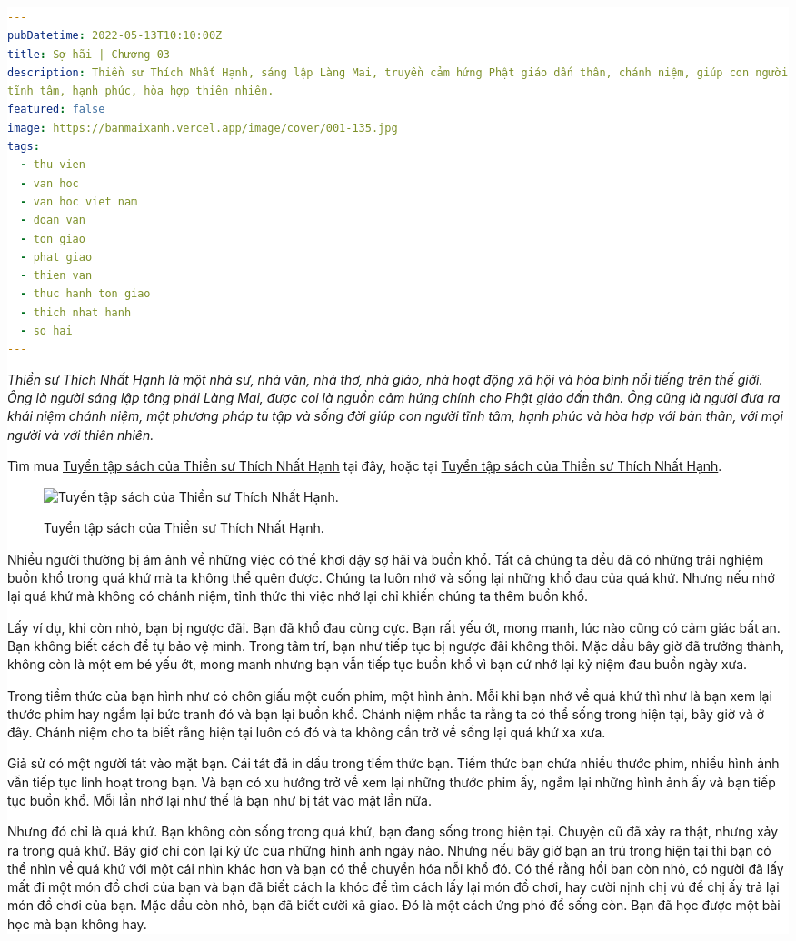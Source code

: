 ```yaml
---
pubDatetime: 2022-05-13T10:10:00Z
title: Sợ hãi | Chương 03
description: Thiền sư Thích Nhất Hạnh, sáng lập Làng Mai, truyền cảm hứng Phật giáo dấn thân, chánh niệm, giúp con người tĩnh tâm, hạnh phúc, hòa hợp thiên nhiên.
featured: false
image: https://banmaixanh.vercel.app/image/cover/001-135.jpg
tags:
  - thu vien
  - van hoc
  - van hoc viet nam
  - doan van
  - ton giao
  - phat giao
  - thien van
  - thuc hanh ton giao
  - thich nhat hanh
  - so hai
---
```


_Thiền sư Thích Nhất Hạnh là một nhà sư, nhà văn, nhà thơ, nhà giáo, nhà hoạt động xã hội và hòa bình nổi tiếng trên thế giới. Ông là người sáng lập tông phái Làng Mai, được coi là nguồn cảm hứng chính cho Phật giáo dấn thân. Ông cũng là người đưa ra khái niệm chánh niệm, một phương pháp tu tập và sống đời giúp con người tĩnh tâm, hạnh phúc và hòa hợp với bản thân, với mọi người và với thiên nhiên._

Tìm mua [Tuyển tập sách của Thiền sư Thích Nhất Hạnh](https://shope.ee/2q52sL8Etn) tại đây, hoặc tại [Tuyển tập sách của Thiền sư Thích Nhất Hạnh](https://shope.ee/7zn92I83dd).

<figure><img src="https://banmaixanh.vercel.app/image/article/thich-nhat-hanh-0102.jpg" alt="Tuyển tập sách của Thiền sư Thích Nhất Hạnh." title="Tuyển tập sách của Thiền sư Thích Nhất Hạnh." height=100% width=100%><figcaption><p>Tuyển tập sách của Thiền sư Thích Nhất Hạnh.</p></figcaption></figure>

Nhiều người thường bị ám ảnh về những việc có thể khơi dậy sợ hãi và buồn khổ. Tất cả chúng ta đều đã có những trải nghiệm buồn khổ trong quá khứ mà ta không thể quên được. Chúng ta luôn nhớ và sống lại những khổ đau của quá khứ. Nhưng nếu nhớ lại quá khứ mà không có chánh niệm, tỉnh thức thì việc nhớ lại chỉ khiến chúng ta thêm buồn khổ.

Lấy ví dụ, khi còn nhỏ, bạn bị ngược đãi. Bạn đã khổ đau cùng cực. Bạn rất yếu ớt, mong manh, lúc nào cũng có cảm giác bất an. Bạn không biết cách để tự bảo vệ mình. Trong tâm trí, bạn như tiếp tục bị ngược đãi không thôi. Mặc dầu bây giờ đã trưởng thành, không còn là một em bé yếu ớt, mong manh nhưng bạn vẫn tiếp tục buồn khổ vì bạn cứ nhớ lại kỷ niệm đau buồn ngày xưa.

Trong tiềm thức của bạn hình như có chôn giấu một cuốn phim, một hình ảnh. Mỗi khi bạn nhớ về quá khứ thì như là bạn xem lại thước phim hay ngắm lại bức tranh đó và bạn lại buồn khổ. Chánh niệm nhắc ta rằng ta có thể sống trong hiện tại, bây giờ và ở đây. Chánh niệm cho ta biết rằng hiện tại luôn có đó và ta không cần trở về sống lại quá khứ xa xưa.

Giả sử có một người tát vào mặt bạn. Cái tát đã in dấu trong tiềm thức bạn. Tiềm thức bạn chứa nhiều thước phim, nhiều hình ảnh vẫn tiếp tục linh hoạt trong bạn. Và bạn có xu hướng trở về xem lại những thước phim ấy, ngắm lại những hình ảnh ấy và bạn tiếp tục buồn khổ. Mỗi lần nhớ lại như thế là bạn như bị tát vào mặt lần nữa.

Nhưng đó chỉ là quá khứ. Bạn không còn sống trong quá khứ, bạn đang sống trong hiện tại. Chuyện cũ đã xảy ra thật, nhưng xảy ra trong quá khứ. Bây giờ chỉ còn lại ký ức của những hình ảnh ngày nào. Nhưng nếu bây giờ bạn an trú trong hiện tại thì bạn có thể nhìn về quá khứ với một cái nhìn khác hơn và bạn có thể chuyển hóa nỗi khổ đó. Có thể rằng hồi bạn còn nhỏ, có người đã lấy mất đi một món đồ chơi của bạn và bạn đã biết cách la khóc để tìm cách lấy lại món đồ chơi, hay cười nịnh chị vú để chị ấy trả lại món đồ chơi của bạn. Mặc dầu còn nhỏ, bạn đã biết cười xã giao. Đó là một cách ứng phó để sống còn. Bạn đã học được một bài học mà bạn không hay.
